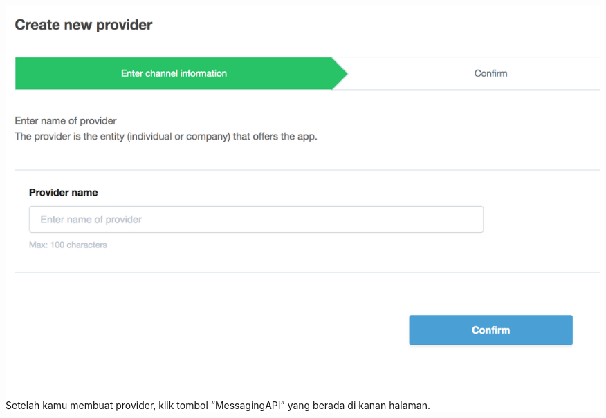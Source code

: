 ![bsb-56](./images/bsb-56.png)

Setelah kamu membuat provider, klik tombol “MessagingAPI” yang berada di kanan halaman.
